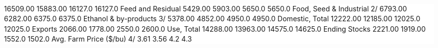    <td style="text-align:right;font-weight: bold;"> 16509.00 </td>
   <td style="text-align:right;font-weight: bold;"> 15883.00 </td>
   <td style="text-align:right;font-weight: bold;"> 16127.0 </td>
   <td style="text-align:right;font-weight: bold;"> 16127.0 </td>
  </tr>
  <tr>
   <td style="text-align:left;"> Feed and Residual </td>
   <td style="text-align:right;"> 5429.00 </td>
   <td style="text-align:right;"> 5903.00 </td>
   <td style="text-align:right;"> 5650.0 </td>
   <td style="text-align:right;"> 5650.0 </td>
  </tr>
  <tr>
   <td style="text-align:left;"> Food, Seed &amp; Industrial 2/ </td>
   <td style="text-align:right;"> 6793.00 </td>
   <td style="text-align:right;"> 6282.00 </td>
   <td style="text-align:right;"> 6375.0 </td>
   <td style="text-align:right;"> 6375.0 </td>
  </tr>
  <tr>
   <td style="text-align:left;"> Ethanol &amp; by-products 3/ </td>
   <td style="text-align:right;"> 5378.00 </td>
   <td style="text-align:right;"> 4852.00 </td>
   <td style="text-align:right;"> 4950.0 </td>
   <td style="text-align:right;"> 4950.0 </td>
  </tr>
  <tr>
   <td style="text-align:left;font-weight: bold;"> Domestic, Total </td>
   <td style="text-align:right;font-weight: bold;"> 12222.00 </td>
   <td style="text-align:right;font-weight: bold;"> 12185.00 </td>
   <td style="text-align:right;font-weight: bold;"> 12025.0 </td>
   <td style="text-align:right;font-weight: bold;"> 12025.0 </td>
  </tr>
  <tr>
   <td style="text-align:left;"> Exports </td>
   <td style="text-align:right;"> 2066.00 </td>
   <td style="text-align:right;"> 1778.00 </td>
   <td style="text-align:right;"> 2550.0 </td>
   <td style="text-align:right;"> 2600.0 </td>
  </tr>
  <tr>
   <td style="text-align:left;font-weight: bold;"> Use, Total </td>
   <td style="text-align:right;font-weight: bold;"> 14288.00 </td>
   <td style="text-align:right;font-weight: bold;"> 13963.00 </td>
   <td style="text-align:right;font-weight: bold;"> 14575.0 </td>
   <td style="text-align:right;font-weight: bold;"> 14625.0 </td>
  </tr>
  <tr>
   <td style="text-align:left;"> Ending Stocks </td>
   <td style="text-align:right;"> 2221.00 </td>
   <td style="text-align:right;"> 1919.00 </td>
   <td style="text-align:right;"> 1552.0 </td>
   <td style="text-align:right;"> 1502.0 </td>
  </tr>
  <tr>
   <td style="text-align:left;font-weight: bold;"> Avg. Farm Price ($/bu)  4/ </td>
   <td style="text-align:right;font-weight: bold;"> 3.61 </td>
   <td style="text-align:right;font-weight: bold;"> 3.56 </td>
   <td style="text-align:right;font-weight: bold;"> 4.2 </td>
   <td style="text-align:right;font-weight: bold;"> 4.3 </td>
  </tr>
</tbody>
</table>
